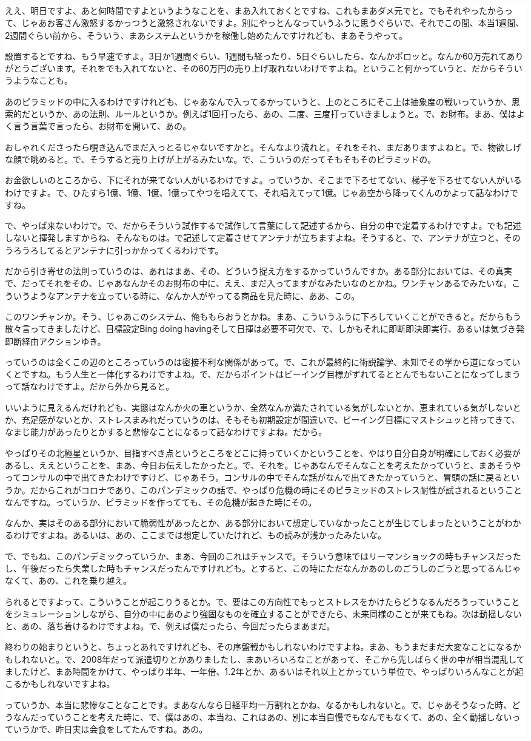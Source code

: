 ええ、明日ですよ、あと何時間ですよというようなことを、まあ入れておくとですね、これもまあダメ元でと。でもそれやったからって、じゃあお客さん激怒するかっつうと激怒されないですよ。別にやっとんなっていうふうに思うぐらいで、それでこの間、本当1週間、2週間ぐらい前から、そういう、まあシステムというかを稼働し始めたんですけれども、まあそうやって。


設置するとですね、もう早速ですよ。3日か1週間ぐらい、1週間も経ったり、5日ぐらいしたら、なんかポロッと。なんか60万売れてありがとうございます。それをでも入れてないと、その60万円の売り上げ取れないわけですよね。ということ何かっていうと、だからそういうようなことも。


あのピラミッドの中に入るわけですけれども、じゃあなんで入ってるかっていうと、上のところにそこ上は抽象度の戦いっていうか、思索的だというか、あの法則、ルールというか。例えば1回打ったら、あの、二度、三度打っていきましょうと。で、お財布。まあ、僕はよく言う言葉で言ったら、お財布を開いて、あの。


おしゃれくださったら覗き込んでまだ入っとるじゃないですかと。そんなより流れと。それをそれ、まだありますよねと。で、物欲しげな顔で眺めると。で、そうすると売り上げが上がるみたいな。で、こういうのだってそもそもそのピラミッドの。


お金欲しいのところから、下にそれが来てない人がいるわけですよ。っていうか、そこまで下ろせてない、梯子を下ろせてない人がいるわけですよ。で、ひたすら1億、1億、1億、1億ってやつを唱えてて、それ唱えてって1億。じゃあ空から降ってくんのかよって話なわけですね。


で、やっぱ来ないわけで。で、だからそういう試作するで試作して言葉にして記述するから、自分の中で定着するわけですよ。でも記述しないと揮発しますからね、そんなものは。で記述して定着させてアンテナが立ちますよね。そうすると、で、アンテナが立つと、そのうろうろしてるとアンテナに引っかかってくるわけです。


だから引き寄せの法則っていうのは、あれはまあ、その、どういう捉え方をするかっていうんですか。ある部分においては、その真実で、だってそれをその、じゃあなんかそのお財布の中に、ええ、まだ入ってますがなみたいなのとかね。ワンチャンあるでみたいな。こういうようなアンテナを立っている時に、なんか人がやってる商品を見た時に、ああ、この。


このワンチャンか。そう、じゃあこのシステム、俺ももらおうとかね。まあ、こういうふうに下ろしていくことができると。だからもう散々言ってきましたけど、目標設定Bing doing havingそして日揮は必要不可欠で、で、しかもそれに即断即決即実行、あるいは気づき発即断経由アクションゆき。


っていうのは全くこの辺のところっていうのは密接不利な関係があって。で、これが最終的に術説論学、未知でその学から道になっていくとですね。もう人生と一体化するわけですよね。で、だからポイントはビーイング目標がずれてるととんでもないことになってしまうって話なわけですよ。だから外から見ると。


いいように見えるんだけれども、実態はなんか火の車というか、全然なんか満たされている気がしないとか、恵まれている気がしないとか、充足感がないとか、ストレスまみれだっていうのは、そもそも初期設定が間違いで、ビーイング目標にマストシュッと持ってきて、なまじ能力があったりとかすると悲惨なことになるって話なわけですよね。だから。


やっぱりその北極星というか、目指すべき点というところをどこに持っていくかということを、やはり自分自身が明確にしておく必要があるし、ええということを、まあ、今日お伝えしたかったと。で、それを。じゃあなんでそんなことを考えたかっていうと、まあそうやってコンサルの中で出てきたわけですけど、じゃあそう。コンサルの中でそんな話がなんで出てきたかっていうと、冒頭の話に戻るというか。だからこれがコロナであり、このパンデミックの話で、やっぱり危機の時にそのピラミッドのストレス耐性が試されるということなんですね。っていうか、ピラミッドを作ってても、その危機が起きた時にその。


なんか、実はそのある部分において脆弱性があったとか、ある部分において想定していなかったことが生じてしまったということがわかるわけですよね。あるいは、あの、ここまでは想定していたけれど、もの読みが浅かったみたいな。


で、でもね、このパンデミックっていうか、まあ、今回のこれはチャンスで。そういう意味ではリーマンショックの時もチャンスだったし、午後だったら失業した時もチャンスだったんですけれども。とすると、この時にただなんかあのしのごうしのごうと思ってるんじゃなくて、あの、これを乗り越え。


られるとですよって、こういうことが起こりうるとか。で、要はこの方向性でもっとストレスをかけたらどうなるんだろうっていうことをシミュレーションしながら、自分の中にあのより強固なものを確立することができたら、未来同様のことが来てもね。次は動揺しないと、あの、落ち着けるわけですよね。で、例えば僕だったら、今回だったらまあまだ。


終わりの始まりというと、ちょっとあれですけれども、その序盤戦かもしれないわけですよね。まあ、もうまだまだ大変なことになるかもしれないと。で、2008年だって派遣切りとかありましたし、まあいろいろなことがあって、そこから先しばらく世の中が相当混乱してましたけど、まあ時間をかけて、やっぱり半年、一年倍、1.2年とか、あるいはそれ以上とかっていう単位で、やっぱりいろんなことが起こるかもしれないですよね。


っていうか、本当に悲惨なことなことです。まあなんなら日経平均一万割れとかね、なるかもしれないと。で、じゃあそうなった時、どうなんだっていうことを考えた時に、で、僕はあの、本当ね、これはあの、別に本当自慢でもなんでもなくて、あの、全く動揺しないっていうかで、昨日実は会食をしてたんですね。あの。
